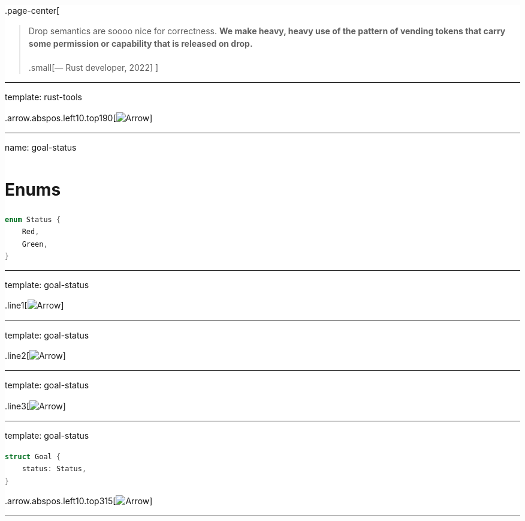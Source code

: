 
.page-center[
> Drop semantics are soooo nice for correctness. **We make heavy, heavy use of the pattern of vending tokens that carry some permission or capability that is released on drop.**
> <br><br>
> .small[— Rust developer, 2022]
]

---

template: rust-tools

.arrow.abspos.left10.top190[![Arrow](./images/Arrow.png)]

---

name: goal-status

# Enums

```rust
enum Status {
    Red,
    Green,
}
```

---

template: goal-status

.line1[![Arrow](./images/Arrow.png)]

---

template: goal-status

.line2[![Arrow](./images/Arrow.png)]

---

template: goal-status

.line3[![Arrow](./images/Arrow.png)]

---

template: goal-status

```rust
struct Goal {
    status: Status,
}
```

.arrow.abspos.left10.top315[![Arrow](./images/Arrow.png)]

---
